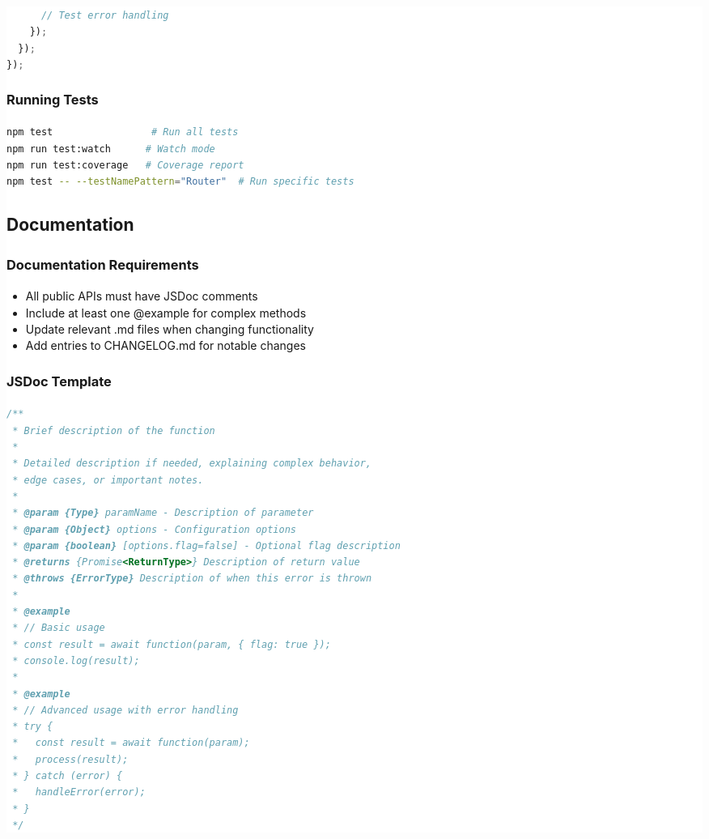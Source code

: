 ```javascript
      // Test error handling
    });
  });
});
```

### Running Tests
```bash
npm test                 # Run all tests
npm run test:watch      # Watch mode
npm run test:coverage   # Coverage report
npm test -- --testNamePattern="Router"  # Run specific tests
```

## Documentation

### Documentation Requirements
- All public APIs must have JSDoc comments
- Include at least one @example for complex methods
- Update relevant .md files when changing functionality
- Add entries to CHANGELOG.md for notable changes

### JSDoc Template
```javascript
/**
 * Brief description of the function
 * 
 * Detailed description if needed, explaining complex behavior,
 * edge cases, or important notes.
 * 
 * @param {Type} paramName - Description of parameter
 * @param {Object} options - Configuration options
 * @param {boolean} [options.flag=false] - Optional flag description
 * @returns {Promise<ReturnType>} Description of return value
 * @throws {ErrorType} Description of when this error is thrown
 * 
 * @example
 * // Basic usage
 * const result = await function(param, { flag: true });
 * console.log(result);
 * 
 * @example
 * // Advanced usage with error handling
 * try {
 *   const result = await function(param);
 *   process(result);
 * } catch (error) {
 *   handleError(error);
 * }
 */
```
